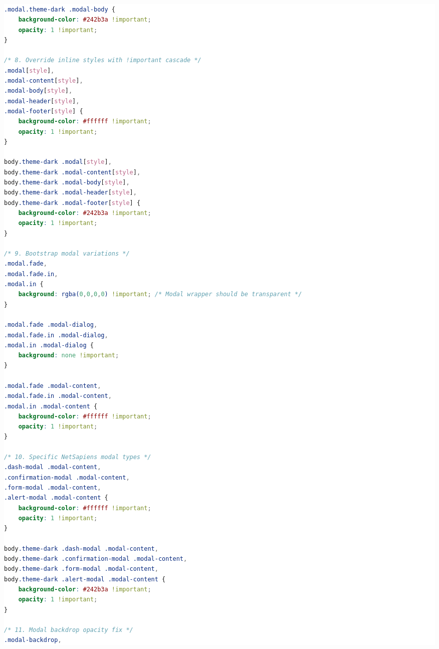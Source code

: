 ```css
.modal.theme-dark .modal-body {
    background-color: #242b3a !important;
    opacity: 1 !important;
}

/* 8. Override inline styles with !important cascade */
.modal[style],
.modal-content[style],
.modal-body[style],
.modal-header[style],
.modal-footer[style] {
    background-color: #ffffff !important;
    opacity: 1 !important;
}

body.theme-dark .modal[style],
body.theme-dark .modal-content[style],
body.theme-dark .modal-body[style],
body.theme-dark .modal-header[style],
body.theme-dark .modal-footer[style] {
    background-color: #242b3a !important;
    opacity: 1 !important;
}

/* 9. Bootstrap modal variations */
.modal.fade,
.modal.fade.in,
.modal.in {
    background: rgba(0,0,0,0) !important; /* Modal wrapper should be transparent */
}

.modal.fade .modal-dialog,
.modal.fade.in .modal-dialog,
.modal.in .modal-dialog {
    background: none !important;
}

.modal.fade .modal-content,
.modal.fade.in .modal-content,
.modal.in .modal-content {
    background-color: #ffffff !important;
    opacity: 1 !important;
}

/* 10. Specific NetSapiens modal types */
.dash-modal .modal-content,
.confirmation-modal .modal-content,
.form-modal .modal-content,
.alert-modal .modal-content {
    background-color: #ffffff !important;
    opacity: 1 !important;
}

body.theme-dark .dash-modal .modal-content,
body.theme-dark .confirmation-modal .modal-content,
body.theme-dark .form-modal .modal-content,
body.theme-dark .alert-modal .modal-content {
    background-color: #242b3a !important;
    opacity: 1 !important;
}

/* 11. Modal backdrop opacity fix */
.modal-backdrop,
```